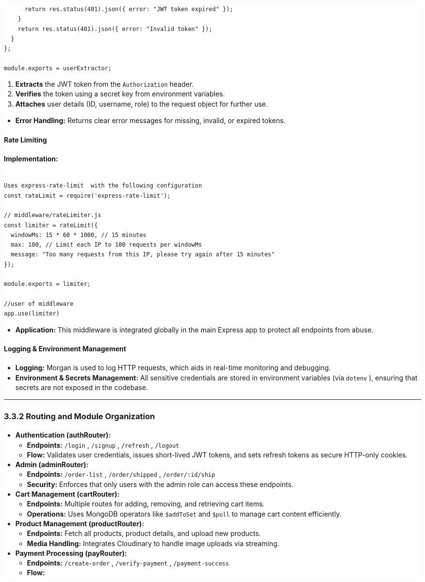 ```
      return res.status(401).json({ error: "JWT token expired" });
    }
    return res.status(401).json({ error: "Invalid token" });
  }
};

module.exports = userExtractor;
```
1. **Extracts** the JWT token from the `Authorization`  header.
2. **Verifies** the token using a secret key from environment variables.
3. **Attaches** user details (ID, username, role) to the request object for further use.
- **Error Handling:**
Returns clear error messages for missing, invalid, or expired tokens.
#### Rate Limiting
**Implementation:**

```

Uses express-rate-limit  with the following configuration
const rateLimit = require('express-rate-limit');

// middleware/rateLimiter.js
const limiter = rateLimit({
  windowMs: 15 * 60 * 1000, // 15 minutes
  max: 100, // Limit each IP to 100 requests per windowMs
  message: "Too many requests from this IP, please try again after 15 minutes"
});

module.exports = limiter;

//user of middleware
app.use(limiter)
```


- **Application:**
This middleware is integrated globally in the main Express app to protect all endpoints from abuse.
#### Logging & Environment Management
- **Logging:**
Morgan is used to log HTTP requests, which aids in real-time monitoring and debugging.
- **Environment & Secrets Management:**
All sensitive credentials are stored in environment variables (via `dotenv` ), ensuring that secrets are not exposed in the codebase.
---

### 3.3.2 Routing and Module Organization
- **Authentication (authRouter):**
    - **Endpoints:** `/login` , `/signup` , `/refresh` , `/logout` 
    - **Flow:** Validates user credentials, issues short-lived JWT tokens, and sets refresh tokens as secure HTTP-only cookies.
- **Admin (adminRouter):**
    - **Endpoints:** `/order-list` , `/order/shipped` , `/order/:id/ship` 
    - **Security:** Enforces that only users with the admin role can access these endpoints.
- **Cart Management (cartRouter):**
    - **Endpoints:** Multiple routes for adding, removing, and retrieving cart items.
    - **Operations:** Uses MongoDB operators like `$addToSet`  and `$pull`  to manage cart content efficiently.
- **Product Management (productRouter):**
    - **Endpoints:** Fetch all products, product details, and upload new products.
    - **Media Handling:** Integrates Cloudinary to handle image uploads via streaming.
- **Payment Processing (payRouter):**
    - **Endpoints:** `/create-order` , `/verify-payment` , `/payment-success` 
    - **Flow:**